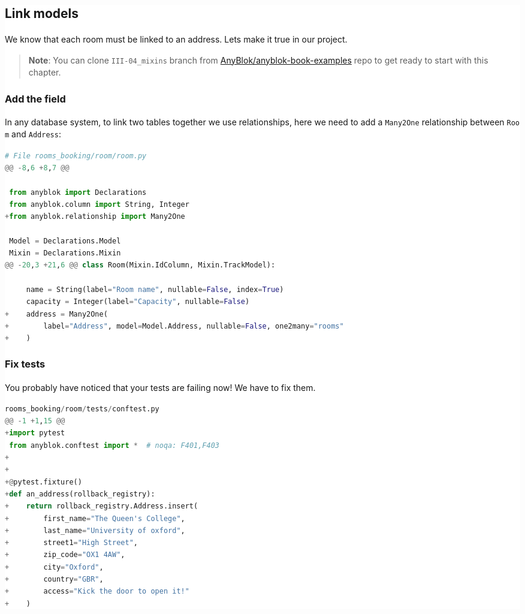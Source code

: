 ## Link models

We know that each room must be linked to an address. Lets make it true in our
project.

> **Note**: You can clone ``III-04_mixins`` branch from
> [AnyBlok/anyblok-book-examples][gh_abe] repo to get ready to start
> with this chapter.

### Add the field

In any database system, to link two tables together we use relationships, here
we need to add a ``Many2One`` relationship between ``Room`` and ``Address``:

```python
# File rooms_booking/room/room.py
@@ -8,6 +8,7 @@

 from anyblok import Declarations
 from anyblok.column import String, Integer
+from anyblok.relationship import Many2One

 Model = Declarations.Model
 Mixin = Declarations.Mixin
@@ -20,3 +21,6 @@ class Room(Mixin.IdColumn, Mixin.TrackModel):

     name = String(label="Room name", nullable=False, index=True)
     capacity = Integer(label="Capacity", nullable=False)
+    address = Many2One(
+        label="Address", model=Model.Address, nullable=False, one2many="rooms"
+    )
```

### Fix tests

You probably have noticed that your tests are failing now! We have to fix them.



```python
rooms_booking/room/tests/conftest.py
@@ -1 +1,15 @@
+import pytest
 from anyblok.conftest import *  # noqa: F401,F403
+
+
+@pytest.fixture()
+def an_address(rollback_registry):
+    return rollback_registry.Address.insert(
+        first_name="The Queen's College",
+        last_name="University of oxford",
+        street1="High Street",
+        zip_code="OX1 4AW",
+        city="Oxford",
+        country="GBR",
+        access="Kick the door to open it!"
+    )
```


[sqlalchemy_query]: https://docs.sqlalchemy.org/en/latest/orm/query.html
[gh_abe]: https://github.com/AnyBlok/anyblok-book-examples
[doc_ref_relationship]: http://doc.anyblok.org/en/latest/MEMENTO.html#relationship